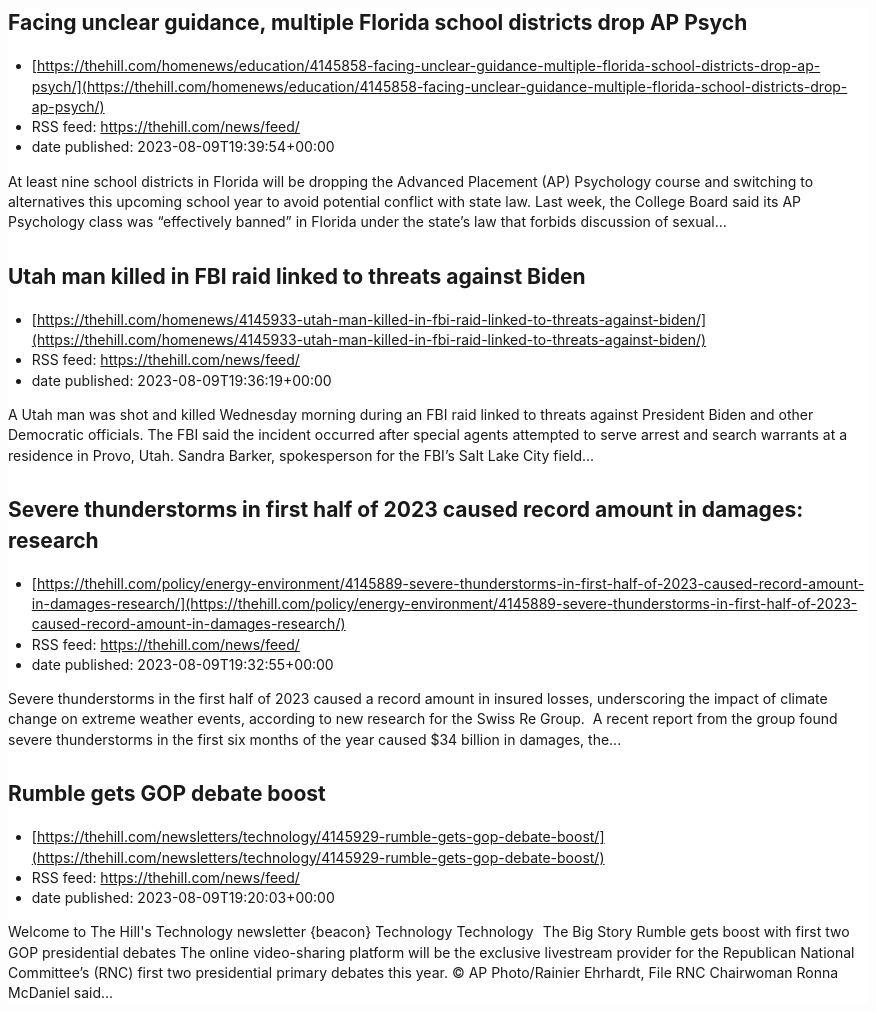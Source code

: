 ## Facing unclear guidance, multiple Florida school districts drop AP Psych
 - [https://thehill.com/homenews/education/4145858-facing-unclear-guidance-multiple-florida-school-districts-drop-ap-psych/](https://thehill.com/homenews/education/4145858-facing-unclear-guidance-multiple-florida-school-districts-drop-ap-psych/)
 - RSS feed: https://thehill.com/news/feed/
 - date published: 2023-08-09T19:39:54+00:00

At least nine school districts in Florida will be dropping the Advanced Placement (AP) Psychology course and switching to alternatives this upcoming school year to avoid potential conflict with state law.  Last week, the College Board said its AP Psychology class was “effectively banned” in Florida under the state’s law that forbids discussion of sexual...

## Utah man killed in FBI raid linked to threats against Biden
 - [https://thehill.com/homenews/4145933-utah-man-killed-in-fbi-raid-linked-to-threats-against-biden/](https://thehill.com/homenews/4145933-utah-man-killed-in-fbi-raid-linked-to-threats-against-biden/)
 - RSS feed: https://thehill.com/news/feed/
 - date published: 2023-08-09T19:36:19+00:00

A Utah man was shot and killed Wednesday morning during an FBI raid linked to threats against President Biden and other Democratic officials.  The FBI said the incident occurred after special agents attempted to serve arrest and search warrants at a residence in Provo, Utah.   Sandra Barker, spokesperson for the FBI’s Salt Lake City field...

## Severe thunderstorms in first half of 2023 caused record amount in damages: research
 - [https://thehill.com/policy/energy-environment/4145889-severe-thunderstorms-in-first-half-of-2023-caused-record-amount-in-damages-research/](https://thehill.com/policy/energy-environment/4145889-severe-thunderstorms-in-first-half-of-2023-caused-record-amount-in-damages-research/)
 - RSS feed: https://thehill.com/news/feed/
 - date published: 2023-08-09T19:32:55+00:00

Severe thunderstorms in the first half of 2023 caused a record amount in insured losses, underscoring the impact of climate change on extreme weather events, according to new research for the Swiss Re Group.  A recent report from the group found severe thunderstorms in the first six months of the year caused $34 billion in damages, the...

## Rumble gets GOP debate boost
 - [https://thehill.com/newsletters/technology/4145929-rumble-gets-gop-debate-boost/](https://thehill.com/newsletters/technology/4145929-rumble-gets-gop-debate-boost/)
 - RSS feed: https://thehill.com/news/feed/
 - date published: 2023-08-09T19:20:03+00:00

Welcome to The Hill's Technology newsletter {beacon} Technology Technology &#8202; The Big Story  Rumble gets boost with first two GOP presidential debates The online video-sharing platform will be the exclusive livestream provider for the Republican National Committee’s (RNC) first two presidential primary debates this year. © AP Photo/Rainier Ehrhardt, File RNC Chairwoman Ronna McDaniel said...
